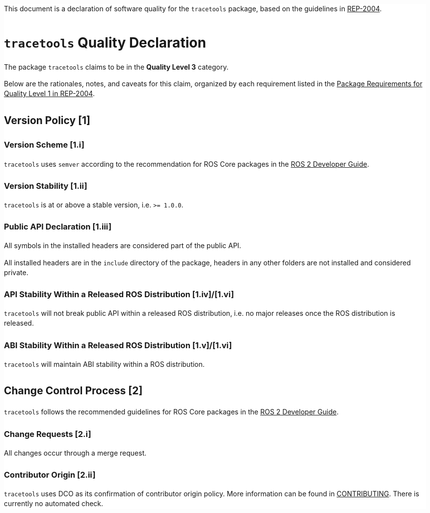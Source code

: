 This document is a declaration of software quality for the `tracetools` package, based on the guidelines in [REP-2004](https://www.ros.org/reps/rep-2004.html).

# `tracetools` Quality Declaration

The package `tracetools` claims to be in the **Quality Level 3** category.

Below are the rationales, notes, and caveats for this claim, organized by each requirement listed in the [Package Requirements for Quality Level 1 in REP-2004](https://www.ros.org/reps/rep-2004.html).

## Version Policy [1]

### Version Scheme [1.i]

`tracetools` uses `semver` according to the recommendation for ROS Core packages in the [ROS 2 Developer Guide](https://index.ros.org/doc/ros2/Contributing/Developer-Guide/#versioning).

### Version Stability [1.ii]

`tracetools` is at or above a stable version, i.e. `>= 1.0.0`.

### Public API Declaration [1.iii]

All symbols in the installed headers are considered part of the public API.

All installed headers are in the `include` directory of the package, headers in any other folders are not installed and considered private.

### API Stability Within a Released ROS Distribution [1.iv]/[1.vi]

`tracetools` will not break public API within a released ROS distribution, i.e. no major releases once the ROS distribution is released.

### ABI Stability Within a Released ROS Distribution [1.v]/[1.vi]

`tracetools` will maintain ABI stability within a ROS distribution.

## Change Control Process [2]

`tracetools` follows the recommended guidelines for ROS Core packages in the [ROS 2 Developer Guide](https://index.ros.org/doc/ros2/Contributing/Developer-Guide/#change-control-process).

### Change Requests [2.i]

All changes occur through a merge request.

### Contributor Origin [2.ii]

`tracetools` uses DCO as its confirmation of contributor origin policy. More information can be found in [CONTRIBUTING](../CONTRIBUTING.md).
There is currently no automated check.
